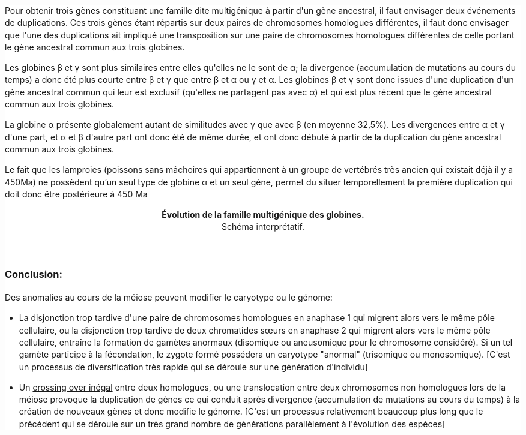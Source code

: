 Pour obtenir trois gènes constituant une famille dite multigénique à partir d'un gène ancestral, il faut envisager deux événements de duplications. Ces trois gènes étant répartis sur deux paires de chromosomes homologues différentes, il faut donc envisager que l'une des duplications ait impliqué une transposition sur une paire de chromosomes homologues différentes de celle portant le gène ancestral commun aux trois globines. 


Les globines β et γ sont plus similaires entre elles qu'elles ne le sont de α; la divergence (accumulation de mutations au cours du temps) a donc été plus courte entre β et γ que entre β et α ou γ et α. Les globines β et γ sont donc issues d'une duplication d'un gène ancestral commun qui leur est exclusif (qu'elles ne partagent pas avec α) et qui est plus récent que le gène ancestral commun aux trois globines. 

La globine α présente globalement autant de similitudes avec γ que avec β (en moyenne 32,5%). Les divergences entre α et γ d'une part, et α et β d'autre part ont donc été de même durée, et ont donc débuté à partir de la duplication du gène ancestral commun aux trois globines. 

Le fait que les lamproies (poissons sans mâchoires qui appartiennent à un groupe de vertébrés très ancien qui existait déjà il y a 450Ma) ne possèdent qu’un seul type de globine α et un seul gène, permet du situer temporellement la première duplication qui doit donc être postérieure à 450 Ma

<p align=center><strong>Évolution de la famille multigénique des globines.</strong></br>Schéma interprétatif.</p>

<div align=center><a href="https://ipfs.io/ipfs/QmZoY36SmSkW29qrPpmNktHRC8X9C5VGqBS9D2QWKuZkUs"><img src="https://ipfs.io/ipfs/QmZoY36SmSkW29qrPpmNktHRC8X9C5VGqBS9D2QWKuZkUs" alt="" width=80%></a></div>

### Conclusion: 

Des anomalies au cours de la méiose peuvent modifier le caryotype ou le génome:

- La disjonction trop tardive d'une paire de chromosomes homologues en anaphase 1 qui migrent alors vers le même pôle cellulaire, ou la disjonction trop tardive de deux chromatides sœurs en anaphase 2 qui migrent alors vers le même pôle cellulaire, entraîne la formation de gamètes anormaux (disomique ou aneusomique pour le chromosome considéré). Si un tel gamète participe à la fécondation, le zygote formé possédera un caryotype "anormal" (trisomique ou monosomique). [C'est un processus de diversification très rapide qui se déroule sur une génération d'individu]

- Un [crossing over inégal](https://ipfs.io/ipfs/QmT9kPTJLaL27mxMi3mtKEbiRsaMQSKPd5c3zn49VoH1kg) entre deux homologues, ou une translocation entre deux chromosomes non homologues lors de la méiose provoque la duplication de gènes ce qui conduit après divergence (accumulation de mutations au cours du temps) à la création de nouveaux gènes et donc modifie le génome. [C'est un processus relativement beaucoup plus long que le précédent qui se déroule sur un très grand nombre de générations parallèlement à l'évolution des espèces]
